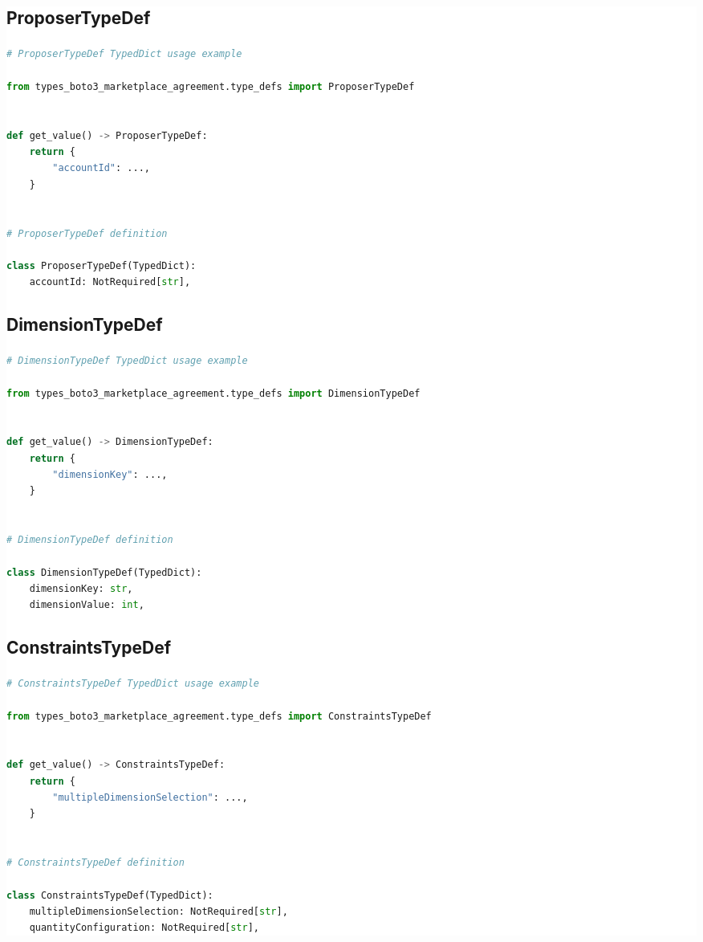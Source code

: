 ```python
```


## ProposerTypeDef

```python
# ProposerTypeDef TypedDict usage example

from types_boto3_marketplace_agreement.type_defs import ProposerTypeDef


def get_value() -> ProposerTypeDef:
    return {
        "accountId": ...,
    }


# ProposerTypeDef definition

class ProposerTypeDef(TypedDict):
    accountId: NotRequired[str],
```


## DimensionTypeDef

```python
# DimensionTypeDef TypedDict usage example

from types_boto3_marketplace_agreement.type_defs import DimensionTypeDef


def get_value() -> DimensionTypeDef:
    return {
        "dimensionKey": ...,
    }


# DimensionTypeDef definition

class DimensionTypeDef(TypedDict):
    dimensionKey: str,
    dimensionValue: int,
```


## ConstraintsTypeDef

```python
# ConstraintsTypeDef TypedDict usage example

from types_boto3_marketplace_agreement.type_defs import ConstraintsTypeDef


def get_value() -> ConstraintsTypeDef:
    return {
        "multipleDimensionSelection": ...,
    }


# ConstraintsTypeDef definition

class ConstraintsTypeDef(TypedDict):
    multipleDimensionSelection: NotRequired[str],
    quantityConfiguration: NotRequired[str],
```